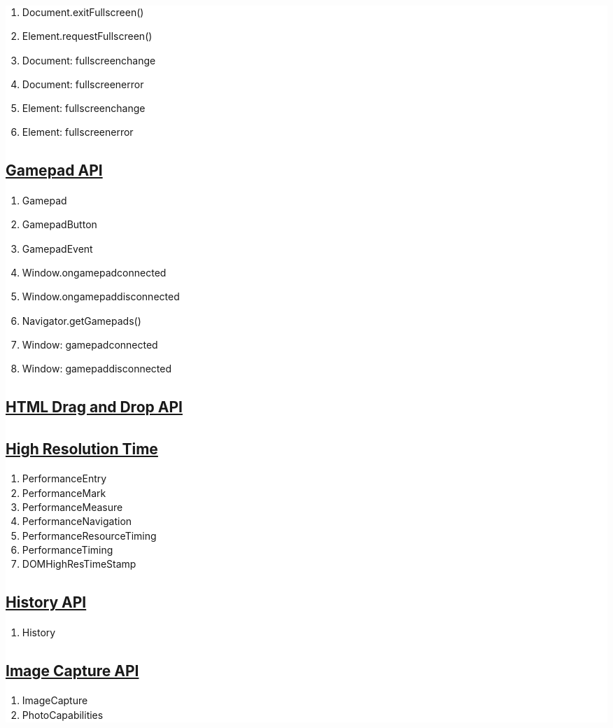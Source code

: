 1. Document.exitFullscreen()
2. Element.requestFullscreen()

1. Document: fullscreenchange
2. Document: fullscreenerror
3. Element: fullscreenchange
4. Element: fullscreenerror





## [Gamepad API](https://developer.mozilla.org/ru/docs/Web/API/Gamepad_API)

1. Gamepad
2. GamepadButton
3. GamepadEvent


1. Window.ongamepadconnected
2. Window.ongamepaddisconnected

1. Navigator.getGamepads()

1. Window: gamepadconnected
2. Window: gamepaddisconnected



## [HTML Drag and Drop API](https://developer.mozilla.org/ru/docs/Web/API/HTML_Drag_and_Drop_API)


## [High Resolution Time](https://developer.mozilla.org/ru/docs/Web/API/Performance_API)

1. PerformanceEntry
2. PerformanceMark
3. PerformanceMeasure
4. PerformanceNavigation
5. PerformanceResourceTiming
6. PerformanceTiming
7. DOMHighResTimeStamp

## [History API](https://developer.mozilla.org/ru/docs/Web/API/History_API)

1. History


## [Image Capture API](https://developer.mozilla.org/ru/docs/Web/API/MediaStream_Image_Capture_API)

1. ImageCapture
2. PhotoCapabilities
